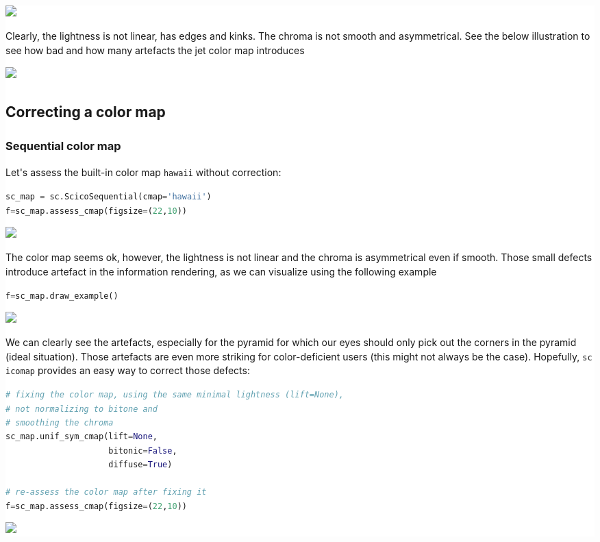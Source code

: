 
<td align="left"><img src="pics/jet.png" width="1000"/></td>
 

Clearly, the lightness is not linear, has edges and kinks. The chroma is not smooth and asymmetrical. See the below illustration to see how bad and how many artefacts the jet color map introduces


<td align="left"><img src="pics/jet2.png" width="1000"/></td>


## Correcting a color map

### Sequential color map

Let's assess the built-in color map `hawaii` without correction:

```python
sc_map = sc.ScicoSequential(cmap='hawaii')
f=sc_map.assess_cmap(figsize=(22,10))
```

<td align="left"><img src="pics/hawaii.png" width="1000"/></td>


The color map seems ok, however, the lightness is not linear and the chroma is asymmetrical even if smooth. Those small defects introduce artefact in the information rendering, as we can visualize using the following example


```python
f=sc_map.draw_example()
```

<td align="left"><img src="pics/hawaii-examples.png" width="1000"/></td>


We can clearly see the artefacts, especially for the pyramid for which our eyes should only pick out the corners in the pyramid (ideal situation). Those artefacts are even more striking for color-deficient users (this might not always be the case). Hopefully, `scicomap` provides an easy way to correct those defects:

```python
# fixing the color map, using the same minimal lightness (lift=None), 
# not normalizing to bitone and 
# smoothing the chroma
sc_map.unif_sym_cmap(lift=None, 
                     bitonic=False, 
                     diffuse=True)

# re-assess the color map after fixing it                     
f=sc_map.assess_cmap(figsize=(22,10))
```

<td align="left"><img src="pics/hawaii-fixed.png" width="1000"/></td>

